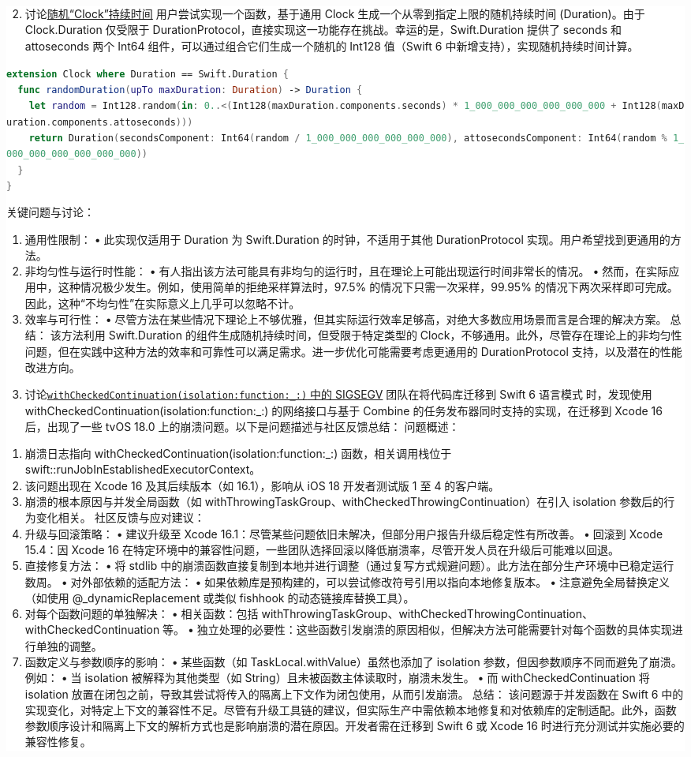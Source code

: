 2) 讨论[随机“Clock”持续时间](https://forums.swift.org/t/random-clock-duration/75937 "随机“Clock”持续时间")
用户尝试实现一个函数，基于通用 Clock 生成一个从零到指定上限的随机持续时间 (Duration)。由于 Clock.Duration 仅受限于 DurationProtocol，直接实现这一功能存在挑战。幸运的是，Swift.Duration 提供了 seconds 和 attoseconds 两个 Int64 组件，可以通过组合它们生成一个随机的 Int128 值（Swift 6 中新增支持），实现随机持续时间计算。
```Swift
extension Clock where Duration == Swift.Duration {
  func randomDuration(upTo maxDuration: Duration) -> Duration {
    let random = Int128.random(in: 0..<(Int128(maxDuration.components.seconds) * 1_000_000_000_000_000_000 + Int128(maxDuration.components.attoseconds)))
    return Duration(secondsComponent: Int64(random / 1_000_000_000_000_000_000), attosecondsComponent: Int64(random % 1_000_000_000_000_000_000))
  }
}
```
关键问题与讨论：
1.	通用性限制：
•	此实现仅适用于 Duration 为 Swift.Duration 的时钟，不适用于其他 DurationProtocol 实现。用户希望找到更通用的方法。
2.	非均匀性与运行时性能：
•	有人指出该方法可能具有非均匀的运行时，且在理论上可能出现运行时间非常长的情况。
•	然而，在实际应用中，这种情况极少发生。例如，使用简单的拒绝采样算法时，97.5% 的情况下只需一次采样，99.95% 的情况下两次采样即可完成。因此，这种“不均匀性”在实际意义上几乎可以忽略不计。
3.	效率与可行性：
•	尽管方法在某些情况下理论上不够优雅，但其实际运行效率足够高，对绝大多数应用场景而言是合理的解决方案。
总结：
该方法利用 Swift.Duration 的组件生成随机持续时间，但受限于特定类型的 Clock，不够通用。此外，尽管存在理论上的非均匀性问题，但在实践中这种方法的效率和可靠性可以满足需求。进一步优化可能需要考虑更通用的 DurationProtocol 支持，以及潜在的性能改进方向。

3) 讨论[`withCheckedContinuation(isolation:function:_:)` 中的 SIGSEGV](https://forums.swift.org/t/sigsegv-in-withcheckedcontinuation-isolation/75898/1 "`withCheckedContinuation(isolation:function:_:)` 中的 SIGSEGV")
团队在将代码库迁移到 Swift 6 语言模式 时，发现使用 withCheckedContinuation(isolation:function:_:) 的网络接口与基于 Combine 的任务发布器同时支持的实现，在迁移到 Xcode 16 后，出现了一些 tvOS 18.0 上的崩溃问题。以下是问题描述与社区反馈总结：
问题概述：
1.	崩溃日志指向 withCheckedContinuation(isolation:function:_:) 函数，相关调用栈位于 swift::runJobInEstablishedExecutorContext。
2.	该问题出现在 Xcode 16 及其后续版本（如 16.1），影响从 iOS 18 开发者测试版 1 至 4 的客户端。
3.	崩溃的根本原因与并发全局函数（如 withThrowingTaskGroup、withCheckedThrowingContinuation）在引入 isolation 参数后的行为变化相关。
社区反馈与应对建议：
1. 升级与回滚策略：
•	建议升级至 Xcode 16.1：尽管某些问题依旧未解决，但部分用户报告升级后稳定性有所改善。
•	回滚到 Xcode 15.4：因 Xcode 16 在特定环境中的兼容性问题，一些团队选择回滚以降低崩溃率，尽管开发人员在升级后可能难以回退。
2. 直接修复方法：
•	将 stdlib 中的崩溃函数直接复制到本地并进行调整（通过复写方式规避问题）。此方法在部分生产环境中已稳定运行数周。
•	对外部依赖的适配方法：
•	如果依赖库是预构建的，可以尝试修改符号引用以指向本地修复版本。
•	注意避免全局替换定义（如使用 @_dynamicReplacement 或类似 fishhook 的动态链接库替换工具）。
3. 对每个函数问题的单独解决：
•	相关函数：包括 withThrowingTaskGroup、withCheckedThrowingContinuation、withCheckedContinuation 等。
•	独立处理的必要性：这些函数引发崩溃的原因相似，但解决方法可能需要针对每个函数的具体实现进行单独的调整。
4. 函数定义与参数顺序的影响：
•	某些函数（如 TaskLocal.withValue）虽然也添加了 isolation 参数，但因参数顺序不同而避免了崩溃。例如：
•	当 isolation 被解释为其他类型（如 String）且未被函数主体读取时，崩溃未发生。
•	而 withCheckedContinuation 将 isolation 放置在闭包之前，导致其尝试将传入的隔离上下文作为闭包使用，从而引发崩溃。
总结：
该问题源于并发函数在 Swift 6 中的实现变化，对特定上下文的兼容性不足。尽管有升级工具链的建议，但实际生产中需依赖本地修复和对依赖库的定制适配。此外，函数参数顺序设计和隔离上下文的解析方式也是影响崩溃的潜在原因。开发者需在迁移到 Swift 6 或 Xcode 16 时进行充分测试并实施必要的兼容性修复。
